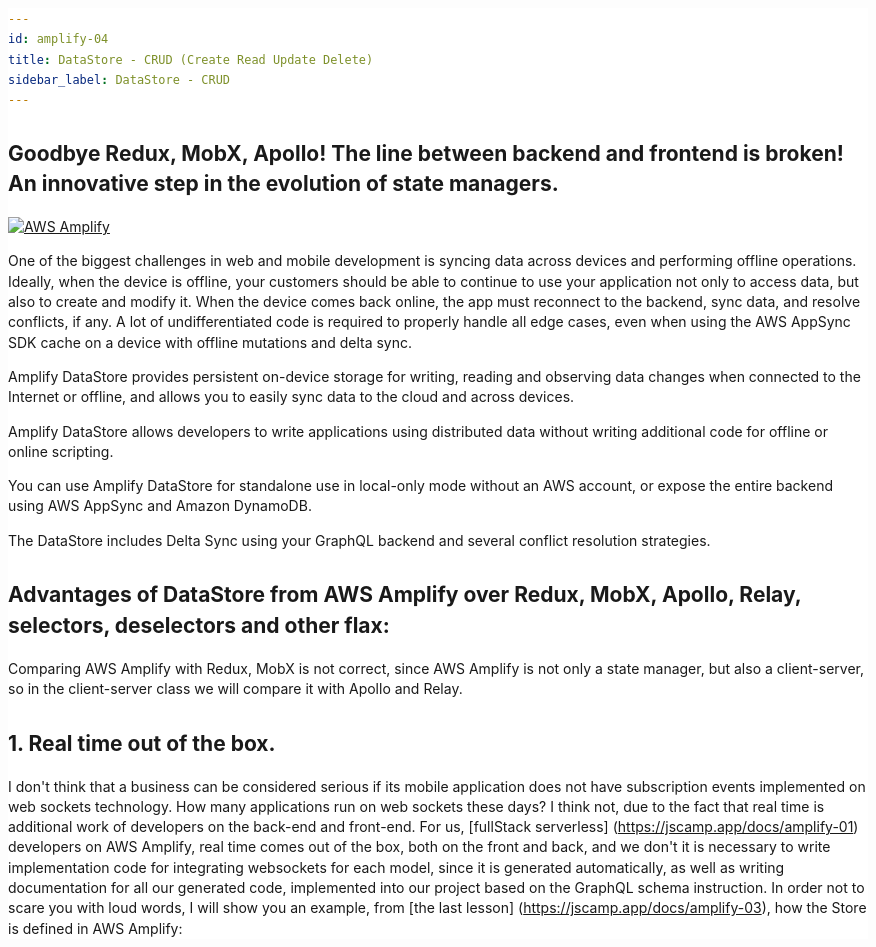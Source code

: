 ```yaml
---
id: amplify-04
title: DataStore - CRUD (Create Read Update Delete)
sidebar_label: DataStore - CRUD
---
```



## Goodbye Redux, MobX, Apollo! The line between backend and frontend is broken! An innovative step in the evolution of state managers.

[![AWS Amplify](/img/dataStore/youtube.gif)](https://youtu.be/iheSA3e58Wc)

One of the biggest challenges in web and mobile development is syncing data across devices and performing offline operations. Ideally, when the device is offline, your customers should be able to continue to use your application not only to access data, but also to create and modify it. When the device comes back online, the app must reconnect to the backend, sync data, and resolve conflicts, if any. A lot of undifferentiated code is required to properly handle all edge cases, even when using the AWS AppSync SDK cache on a device with offline mutations and delta sync.

Amplify DataStore provides persistent on-device storage for writing, reading and observing data changes when connected to the Internet or offline, and allows you to easily sync data to the cloud and across devices.

Amplify DataStore allows developers to write applications using distributed data without writing additional code for offline or online scripting.

You can use Amplify DataStore for standalone use in local-only mode without an AWS account, or expose the entire backend using AWS AppSync and Amazon DynamoDB.

The DataStore includes Delta Sync using your GraphQL backend and several conflict resolution strategies.

## Advantages of DataStore from AWS Amplify over Redux, MobX, Apollo, Relay, selectors, deselectors and other flax:

Comparing AWS Amplify with Redux, MobX is not correct, since AWS Amplify is not only a state manager, but also a client-server, so in the client-server class we will compare it with Apollo and Relay.

## 1. Real time out of the box.

I don't think that a business can be considered serious if its mobile application does not have subscription events implemented on web sockets technology. How many applications run on web sockets these days? I think not, due to the fact that real time is additional work of developers on the back-end and front-end. For us, [fullStack serverless] (https://jscamp.app/docs/amplify-01) developers on AWS Amplify, real time comes out of the box, both on the front and back, and we don't it is necessary to write implementation code for integrating websockets for each model, since it is generated automatically, as well as writing documentation for all our generated code, implemented into our project based on the GraphQL schema instruction. In order not to scare you with loud words, I will show you an example, from [the last lesson] (https://jscamp.app/docs/amplify-03), how the Store is defined in AWS Amplify:
